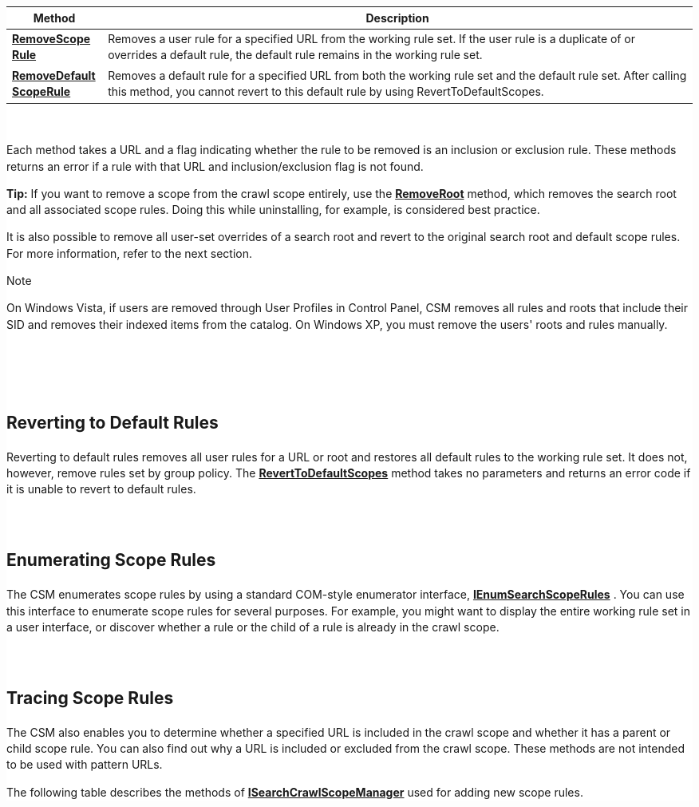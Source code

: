 | Method                                                                                    | Description                                                                                                                                                                                           |
|-------------------------------------------------------------------------------------------|-------------------------------------------------------------------------------------------------------------------------------------------------------------------------------------------------------|
| [**RemoveScopeRule**](/windows/desktop/api/Searchapi/nf-searchapi-isearchcrawlscopemanager-removescoperule)               | Removes a user rule for a specified URL from the working rule set. If the user rule is a duplicate of or overrides a default rule, the default rule remains in the working rule set.                  |
| [**RemoveDefaultScopeRule**](/windows/desktop/api/Searchapi/nf-searchapi-isearchcrawlscopemanager-removedefaultscoperule) | Removes a default rule for a specified URL from both the working rule set and the default rule set. After calling this method, you cannot revert to this default rule by using RevertToDefaultScopes. |



 

Each method takes a URL and a flag indicating whether the rule to be removed is an inclusion or exclusion rule. These methods returns an error if a rule with that URL and inclusion/exclusion flag is not found.

**Tip:** If you want to remove a scope from the crawl scope entirely, use the [**RemoveRoot**](/windows/desktop/api/Searchapi/nf-searchapi-isearchcrawlscopemanager-removeroot) method, which removes the search root and all associated scope rules. Doing this while uninstalling, for example, is considered best practice.

It is also possible to remove all user-set overrides of a search root and revert to the original search root and default scope rules. For more information, refer to the next section.

> [!Note]  
> On Windows Vista, if users are removed through User Profiles in Control Panel, CSM removes all rules and roots that include their SID and removes their indexed items from the catalog. On Windows XP, you must remove the users' roots and rules manually.

 

 

## Reverting to Default Rules

Reverting to default rules removes all user rules for a URL or root and restores all default rules to the working rule set. It does not, however, remove rules set by group policy. The [**RevertToDefaultScopes**](/windows/desktop/api/Searchapi/nf-searchapi-isearchcrawlscopemanager-reverttodefaultscopes) method takes no parameters and returns an error code if it is unable to revert to default rules.

 

## Enumerating Scope Rules

The CSM enumerates scope rules by using a standard COM-style enumerator interface, [**IEnumSearchScopeRules**](/windows/desktop/api/Searchapi/nn-searchapi-ienumsearchscoperules) . You can use this interface to enumerate scope rules for several purposes. For example, you might want to display the entire working rule set in a user interface, or discover whether a rule or the child of a rule is already in the crawl scope.

 

## Tracing Scope Rules

The CSM also enables you to determine whether a specified URL is included in the crawl scope and whether it has a parent or child scope rule. You can also find out why a URL is included or excluded from the crawl scope. These methods are not intended to be used with pattern URLs.

The following table describes the methods of [**ISearchCrawlScopeManager**](/windows/desktop/api/Searchapi/nn-searchapi-isearchcrawlscopemanager) used for adding new scope rules.
